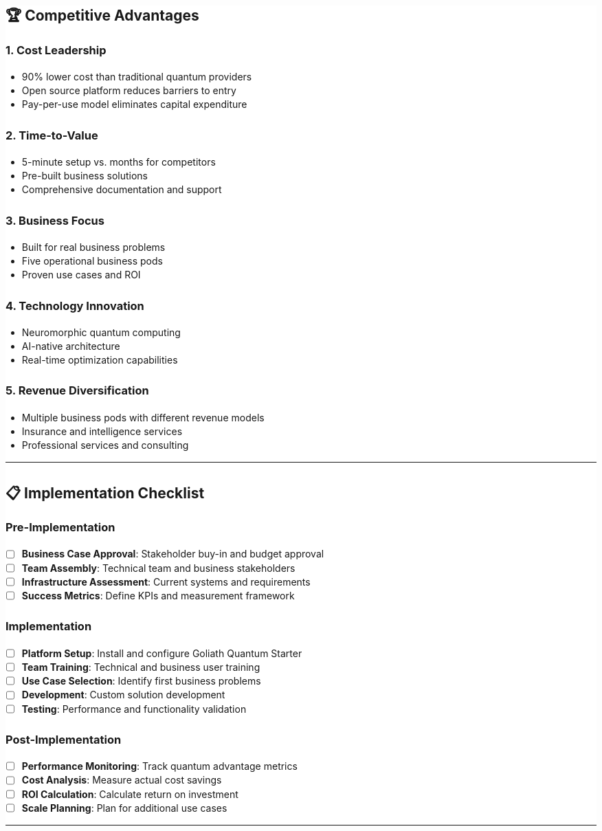 
## 🏆 Competitive Advantages

### 1. **Cost Leadership**
- 90% lower cost than traditional quantum providers
- Open source platform reduces barriers to entry
- Pay-per-use model eliminates capital expenditure

### 2. **Time-to-Value**
- 5-minute setup vs. months for competitors
- Pre-built business solutions
- Comprehensive documentation and support

### 3. **Business Focus**
- Built for real business problems
- Five operational business pods
- Proven use cases and ROI

### 4. **Technology Innovation**
- Neuromorphic quantum computing
- AI-native architecture
- Real-time optimization capabilities

### 5. **Revenue Diversification**
- Multiple business pods with different revenue models
- Insurance and intelligence services
- Professional services and consulting

---

## 📋 Implementation Checklist

### Pre-Implementation
- [ ] **Business Case Approval**: Stakeholder buy-in and budget approval
- [ ] **Team Assembly**: Technical team and business stakeholders
- [ ] **Infrastructure Assessment**: Current systems and requirements
- [ ] **Success Metrics**: Define KPIs and measurement framework

### Implementation
- [ ] **Platform Setup**: Install and configure Goliath Quantum Starter
- [ ] **Team Training**: Technical and business user training
- [ ] **Use Case Selection**: Identify first business problems
- [ ] **Development**: Custom solution development
- [ ] **Testing**: Performance and functionality validation

### Post-Implementation
- [ ] **Performance Monitoring**: Track quantum advantage metrics
- [ ] **Cost Analysis**: Measure actual cost savings
- [ ] **ROI Calculation**: Calculate return on investment
- [ ] **Scale Planning**: Plan for additional use cases

---